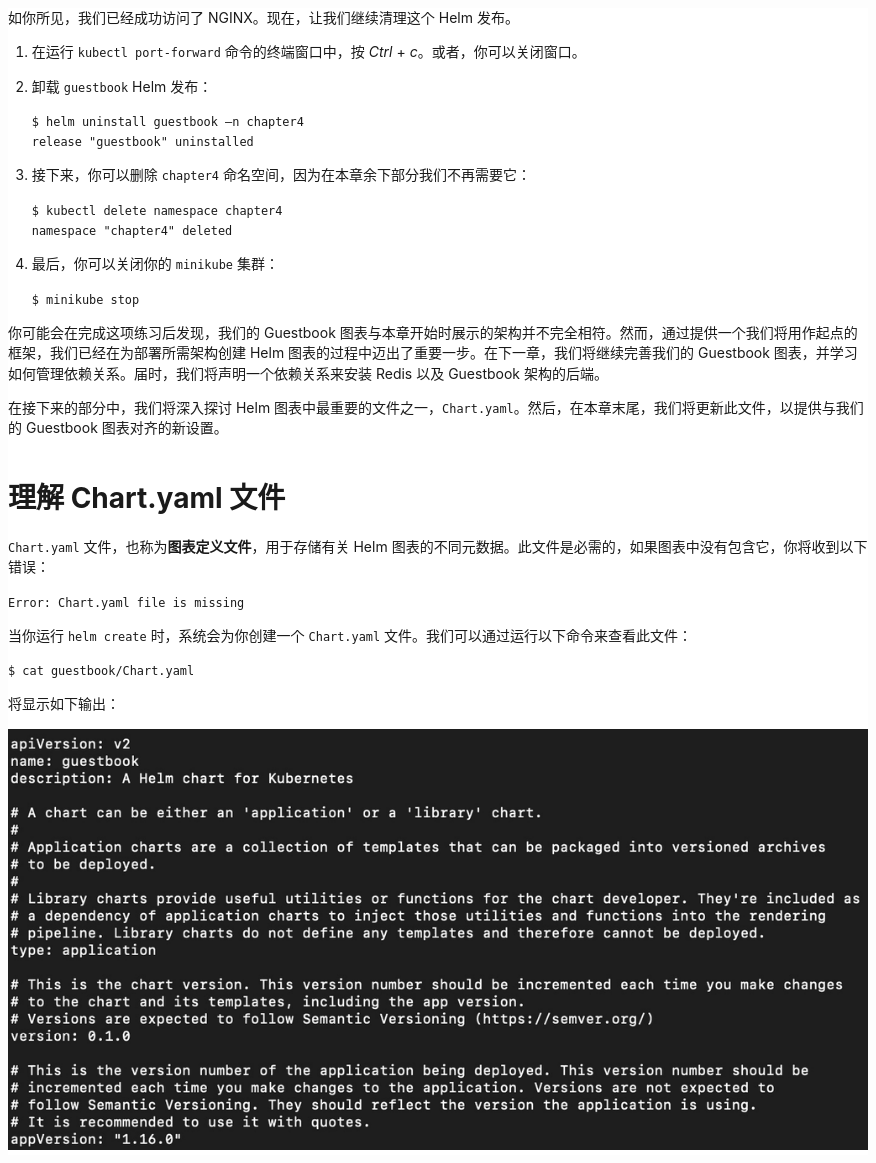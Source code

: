 
如你所见，我们已经成功访问了 NGINX。现在，让我们继续清理这个 Helm 发布。

1.  在运行 `kubectl port-forward` 命令的终端窗口中，按 *Ctrl* + *c*。或者，你可以关闭窗口。

1.  卸载 `guestbook` Helm 发布：

    ```
    $ helm uninstall guestbook –n chapter4
    release "guestbook" uninstalled
    ```

1.  接下来，你可以删除 `chapter4` 命名空间，因为在本章余下部分我们不再需要它：

    ```
    $ kubectl delete namespace chapter4
    namespace "chapter4" deleted
    ```

1.  最后，你可以关闭你的 `minikube` 集群：

    ```
    $ minikube stop
    ```

你可能会在完成这项练习后发现，我们的 Guestbook 图表与本章开始时展示的架构并不完全相符。然而，通过提供一个我们将用作起点的框架，我们已经在为部署所需架构创建 Helm 图表的过程中迈出了重要一步。在下一章，我们将继续完善我们的 Guestbook 图表，并学习如何管理依赖关系。届时，我们将声明一个依赖关系来安装 Redis 以及 Guestbook 架构的后端。

在接下来的部分中，我们将深入探讨 Helm 图表中最重要的文件之一，`Chart.yaml`。然后，在本章末尾，我们将更新此文件，以提供与我们的 Guestbook 图表对齐的新设置。

# 理解 Chart.yaml 文件

`Chart.yaml` 文件，也称为**图表定义文件**，用于存储有关 Helm 图表的不同元数据。此文件是必需的，如果图表中没有包含它，你将收到以下错误：

```
Error: Chart.yaml file is missing
```

当你运行 `helm create` 时，系统会为你创建一个 `Chart.yaml` 文件。我们可以通过运行以下命令来查看此文件：

```
$ cat guestbook/Chart.yaml
```

将显示如下输出：

![图 4.4 – Guestbook Chart.yaml 文件](img/Figure_4.4_B17979.jpg)
